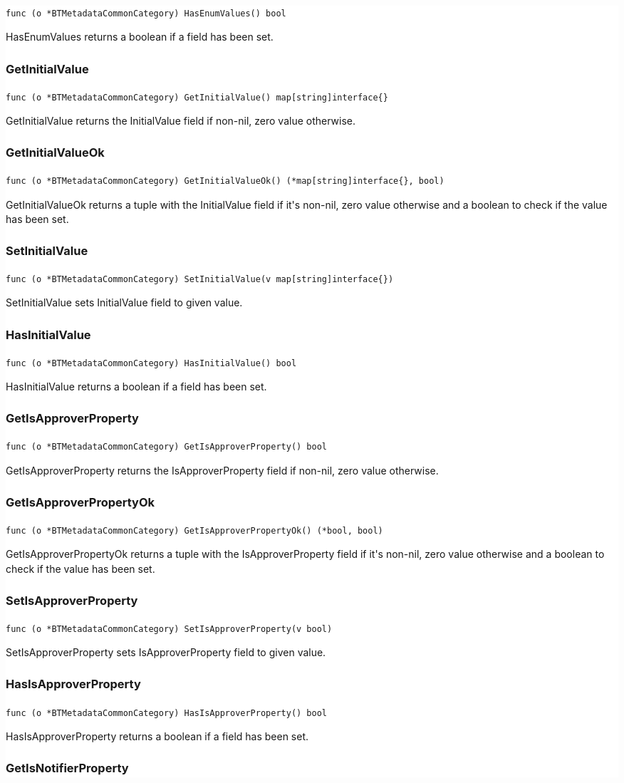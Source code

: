 `func (o *BTMetadataCommonCategory) HasEnumValues() bool`

HasEnumValues returns a boolean if a field has been set.

### GetInitialValue

`func (o *BTMetadataCommonCategory) GetInitialValue() map[string]interface{}`

GetInitialValue returns the InitialValue field if non-nil, zero value otherwise.

### GetInitialValueOk

`func (o *BTMetadataCommonCategory) GetInitialValueOk() (*map[string]interface{}, bool)`

GetInitialValueOk returns a tuple with the InitialValue field if it's non-nil, zero value otherwise
and a boolean to check if the value has been set.

### SetInitialValue

`func (o *BTMetadataCommonCategory) SetInitialValue(v map[string]interface{})`

SetInitialValue sets InitialValue field to given value.

### HasInitialValue

`func (o *BTMetadataCommonCategory) HasInitialValue() bool`

HasInitialValue returns a boolean if a field has been set.

### GetIsApproverProperty

`func (o *BTMetadataCommonCategory) GetIsApproverProperty() bool`

GetIsApproverProperty returns the IsApproverProperty field if non-nil, zero value otherwise.

### GetIsApproverPropertyOk

`func (o *BTMetadataCommonCategory) GetIsApproverPropertyOk() (*bool, bool)`

GetIsApproverPropertyOk returns a tuple with the IsApproverProperty field if it's non-nil, zero value otherwise
and a boolean to check if the value has been set.

### SetIsApproverProperty

`func (o *BTMetadataCommonCategory) SetIsApproverProperty(v bool)`

SetIsApproverProperty sets IsApproverProperty field to given value.

### HasIsApproverProperty

`func (o *BTMetadataCommonCategory) HasIsApproverProperty() bool`

HasIsApproverProperty returns a boolean if a field has been set.

### GetIsNotifierProperty
